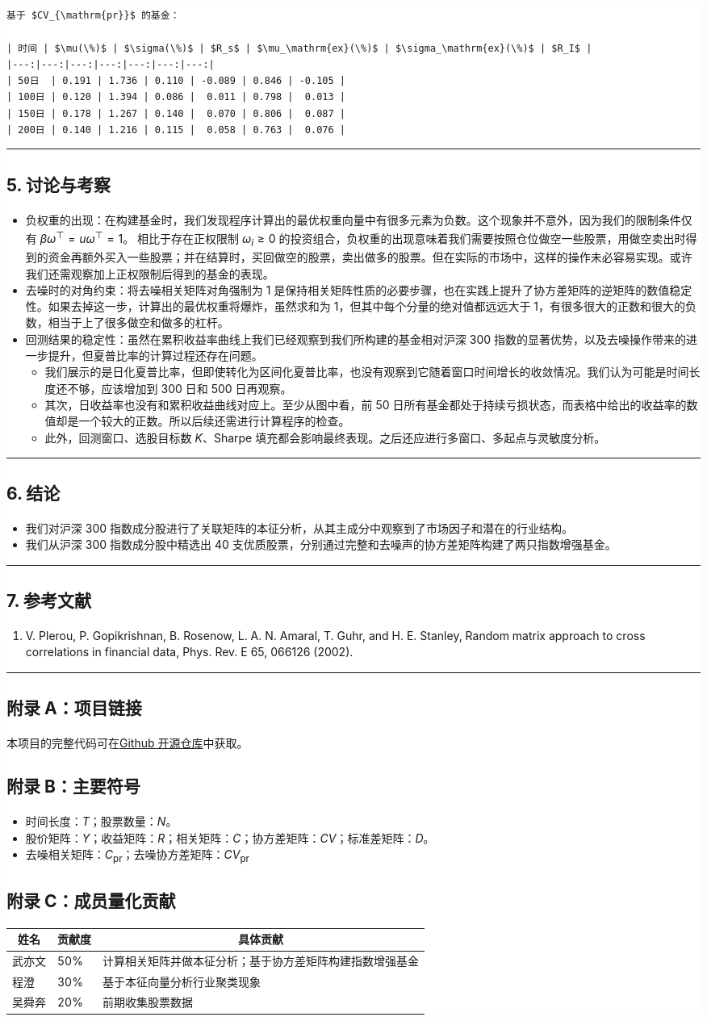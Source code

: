     基于 $CV_{\mathrm{pr}}$ 的基金：

    | 时间 | $\mu(\%)$ | $\sigma(\%)$ | $R_s$ | $\mu_\mathrm{ex}(\%)$ | $\sigma_\mathrm{ex}(\%)$ | $R_I$ |
    |---:|---:|---:|---:|---:|---:|---:|
    | 50日  | 0.191 | 1.736 | 0.110 | -0.089 | 0.846 | -0.105 |
    | 100日 | 0.120 | 1.394 | 0.086 |  0.011 | 0.798 |  0.013 |
    | 150日 | 0.178 | 1.267 | 0.140 |  0.070 | 0.806 |  0.087 |
    | 200日 | 0.140 | 1.216 | 0.115 |  0.058 | 0.763 |  0.076 |

---

## 5. 讨论与考察

- 负权重的出现：在构建基金时，我们发现程序计算出的最优权重向量中有很多元素为负数。这个现象并不意外，因为我们的限制条件仅有 $\beta\omega^\top=u\omega^\top=1$。 相比于存在正权限制 $\omega_i\geq0$ 的投资组合，负权重的出现意味着我们需要按照仓位做空一些股票，用做空卖出时得到的资金再额外买入一些股票；并在结算时，买回做空的股票，卖出做多的股票。但在实际的市场中，这样的操作未必容易实现。或许我们还需观察加上正权限制后得到的基金的表现。
- 去噪时的对角约束：将去噪相关矩阵对角强制为 1 是保持相关矩阵性质的必要步骤，也在实践上提升了协方差矩阵的逆矩阵的数值稳定性。如果去掉这一步，计算出的最优权重将爆炸，虽然求和为 1，但其中每个分量的绝对值都远远大于 1，有很多很大的正数和很大的负数，相当于上了很多做空和做多的杠杆。
- 回测结果的稳定性：虽然在累积收益率曲线上我们已经观察到我们所构建的基金相对沪深 300 指数的显著优势，以及去噪操作带来的进一步提升，但夏普比率的计算过程还存在问题。
  - 我们展示的是日化夏普比率，但即使转化为区间化夏普比率，也没有观察到它随着窗口时间增长的收敛情况。我们认为可能是时间长度还不够，应该增加到 300 日和 500 日再观察。
  - 其次，日收益率也没有和累积收益曲线对应上。至少从图中看，前 50 日所有基金都处于持续亏损状态，而表格中给出的收益率的数值却是一个较大的正数。所以后续还需进行计算程序的检查。
  - 此外，回测窗口、选股目标数 $K$、Sharpe 填充都会影响最终表现。之后还应进行多窗口、多起点与灵敏度分析。

---

## 6. 结论

- 我们对沪深 300 指数成分股进行了关联矩阵的本征分析，从其主成分中观察到了市场因子和潜在的行业结构。
- 我们从沪深 300 指数成分股中精选出 40 支优质股票，分别通过完整和去噪声的协方差矩阵构建了两只指数增强基金。

---

## 7. 参考文献

1. V. Plerou, P. Gopikrishnan, B. Rosenow, L. A. N. Amaral, T. Guhr, and H. E. Stanley, Random matrix approach to cross correlations in financial data, Phys. Rev. E 65, 066126 (2002).
---

## 附录 A：项目链接
本项目的完整代码可在[Github 开源仓库](https://github.com/Dinosaur55/Covariance-FundConstructor.git)中获取。

## 附录 B：主要符号

- 时间长度：$T$；股票数量：$N$。
- 股价矩阵：$Y$；收益矩阵：$R$；相关矩阵：$C$；协方差矩阵：$CV$；标准差矩阵：$D$。
- 去噪相关矩阵：$C_{\mathrm{pr}}$；去噪协方差矩阵：$CV_{\mathrm{pr}}$

## 附录 C：成员量化贡献

| 姓名 | 贡献度 | 具体贡献 |
|---|---|---|
| 武亦文 | 50% | 计算相关矩阵并做本征分析；基于协方差矩阵构建指数增强基金 | 
| 程澄 | 30% | 基于本征向量分析行业聚类现象 |
| 吴舜奔 | 20% | 前期收集股票数据 |
